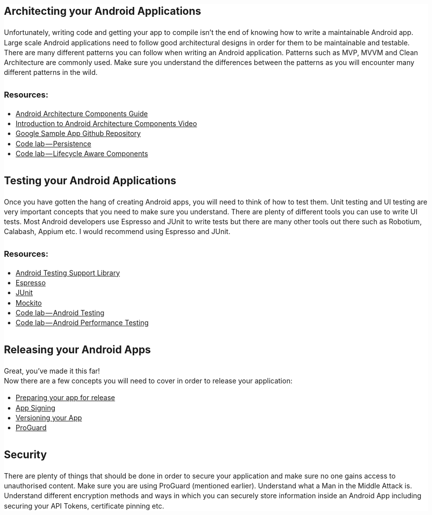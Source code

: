 ## Architecting your Android Applications
Unfortunately, writing code and getting your app to compile isn’t the end of knowing how to write a maintainable Android app. Large scale Android applications need to follow good architectural designs in order for them to be maintainable and testable. There are many different patterns you can follow when writing an Android application. Patterns such as MVP, MVVM and Clean Architecture are commonly used. Make sure you understand the differences between the patterns as you will encounter many different patterns in the wild.

### Resources:
* [Android Architecture Components Guide](https://developer.android.com/topic/libraries/architecture/index.html)</br>
* [Introduction to Android Architecture Components Video](https://www.youtube.com/watch?v=9QrFMsihBAo)</br>
* [Google Sample App Github Repository](https://github.com/googlesamples/android-architecture-components)</br>
* [Code lab — Persistence](https://codelabs.developers.google.com/codelabs/android-persistence/index.html)</br>
* [Code lab — Lifecycle Aware Components](https://codelabs.developers.google.com/codelabs/android-lifecycles/index.html)

## Testing your Android Applications
Once you have gotten the hang of creating Android apps, you will need to think of how to test them. Unit testing and UI testing are very important concepts that you need to make sure you understand. There are plenty of different tools you can use to write UI tests. Most Android developers use Espresso and JUnit to write tests but there are many other tools out there such as Robotium, Calabash, Appium etc. I would recommend using Espresso and JUnit.

### Resources:
* [Android Testing Support Library](https://developer.android.com/topic/libraries/testing-support-library/index.html)</br>
* [Espresso](https://developer.android.com/training/testing/espresso/basics.html)</br>
* [JUnit](http://junit.org/junit4/)</br>
* [Mockito](http://site.mockito.org/)</br>
* [Code lab — Android Testing](https://codelabs.developers.google.com/codelabs/android-testing/index.html)</br>
* [Code lab — Android Performance Testing](https://codelabs.developers.google.com/codelabs/android-perf-testing/index.html)

## Releasing your Android Apps
Great, you’ve made it this far!</br>
Now there are a few concepts you will need to cover in order to release your application:

* [Preparing your app for release](https://developer.android.com/studio/publish/preparing.html)</br>
* [App Signing](https://developer.android.com/studio/publish/app-signing.html)</br>
* [Versioning your App](https://developer.android.com/studio/publish/versioning.html)</br>
* [ProGuard](https://developer.android.com/studio/build/shrink-code.html)

## Security
There are plenty of things that should be done in order to secure your application and make sure no one gains access to unauthorised content. Make sure you are using ProGuard (mentioned earlier). Understand what a Man in the Middle Attack is. Understand different encryption methods and ways in which you can securely store information inside an Android App including securing your API Tokens, certificate pinning etc.
